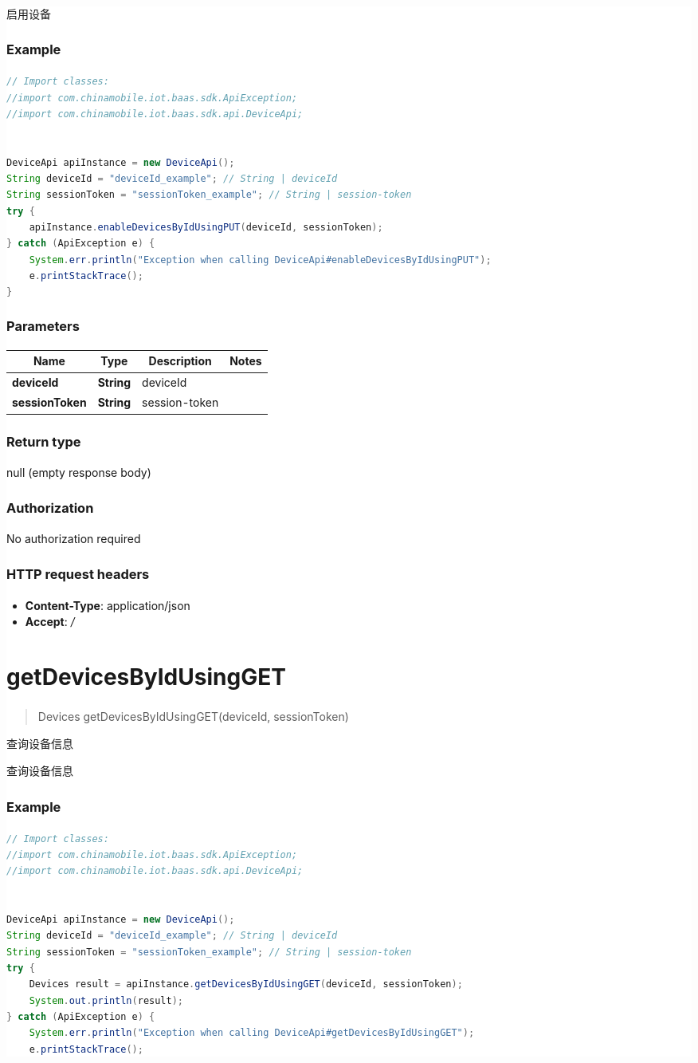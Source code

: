 启用设备

### Example
```java
// Import classes:
//import com.chinamobile.iot.baas.sdk.ApiException;
//import com.chinamobile.iot.baas.sdk.api.DeviceApi;


DeviceApi apiInstance = new DeviceApi();
String deviceId = "deviceId_example"; // String | deviceId
String sessionToken = "sessionToken_example"; // String | session-token
try {
    apiInstance.enableDevicesByIdUsingPUT(deviceId, sessionToken);
} catch (ApiException e) {
    System.err.println("Exception when calling DeviceApi#enableDevicesByIdUsingPUT");
    e.printStackTrace();
}
```

### Parameters

Name | Type | Description  | Notes
------------- | ------------- | ------------- | -------------
 **deviceId** | **String**| deviceId |
 **sessionToken** | **String**| session-token |

### Return type

null (empty response body)

### Authorization

No authorization required

### HTTP request headers

 - **Content-Type**: application/json
 - **Accept**: */*

<a name="getDevicesByIdUsingGET"></a>
# **getDevicesByIdUsingGET**
> Devices getDevicesByIdUsingGET(deviceId, sessionToken)

查询设备信息

查询设备信息

### Example
```java
// Import classes:
//import com.chinamobile.iot.baas.sdk.ApiException;
//import com.chinamobile.iot.baas.sdk.api.DeviceApi;


DeviceApi apiInstance = new DeviceApi();
String deviceId = "deviceId_example"; // String | deviceId
String sessionToken = "sessionToken_example"; // String | session-token
try {
    Devices result = apiInstance.getDevicesByIdUsingGET(deviceId, sessionToken);
    System.out.println(result);
} catch (ApiException e) {
    System.err.println("Exception when calling DeviceApi#getDevicesByIdUsingGET");
    e.printStackTrace();
```